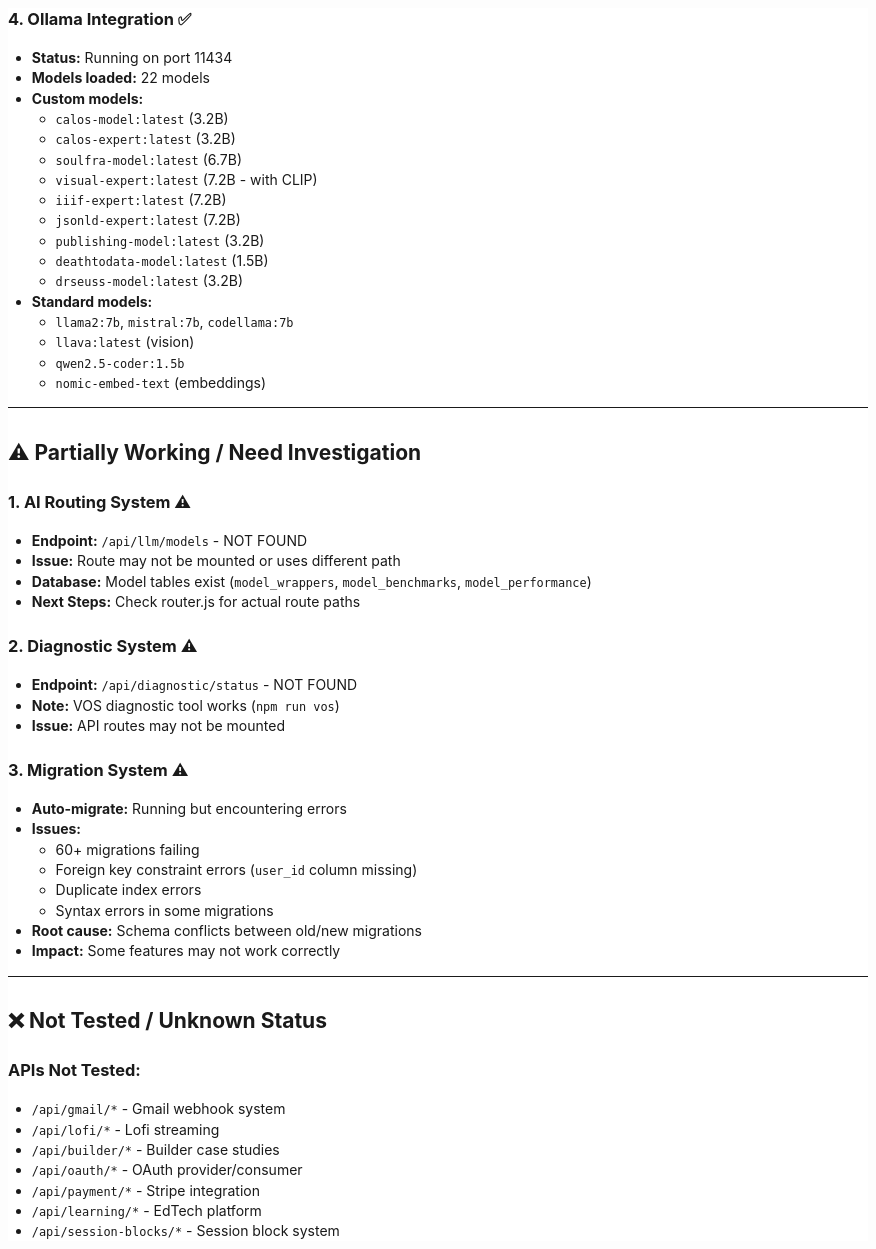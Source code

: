 ### 4. **Ollama Integration** ✅
- **Status:** Running on port 11434
- **Models loaded:** 22 models
- **Custom models:**
  - `calos-model:latest` (3.2B)
  - `calos-expert:latest` (3.2B)
  - `soulfra-model:latest` (6.7B)
  - `visual-expert:latest` (7.2B - with CLIP)
  - `iiif-expert:latest` (7.2B)
  - `jsonld-expert:latest` (7.2B)
  - `publishing-model:latest` (3.2B)
  - `deathtodata-model:latest` (1.5B)
  - `drseuss-model:latest` (3.2B)
- **Standard models:**
  - `llama2:7b`, `mistral:7b`, `codellama:7b`
  - `llava:latest` (vision)
  - `qwen2.5-coder:1.5b`
  - `nomic-embed-text` (embeddings)

---

## ⚠️ Partially Working / Need Investigation

### 1. **AI Routing System** ⚠️
- **Endpoint:** `/api/llm/models` - NOT FOUND
- **Issue:** Route may not be mounted or uses different path
- **Database:** Model tables exist (`model_wrappers`, `model_benchmarks`, `model_performance`)
- **Next Steps:** Check router.js for actual route paths

### 2. **Diagnostic System** ⚠️
- **Endpoint:** `/api/diagnostic/status` - NOT FOUND
- **Note:** VOS diagnostic tool works (`npm run vos`)
- **Issue:** API routes may not be mounted

### 3. **Migration System** ⚠️
- **Auto-migrate:** Running but encountering errors
- **Issues:**
  - 60+ migrations failing
  - Foreign key constraint errors (`user_id` column missing)
  - Duplicate index errors
  - Syntax errors in some migrations
- **Root cause:** Schema conflicts between old/new migrations
- **Impact:** Some features may not work correctly

---

## ❌ Not Tested / Unknown Status

### APIs Not Tested:
- `/api/gmail/*` - Gmail webhook system
- `/api/lofi/*` - Lofi streaming
- `/api/builder/*` - Builder case studies
- `/api/oauth/*` - OAuth provider/consumer
- `/api/payment/*` - Stripe integration
- `/api/learning/*` - EdTech platform
- `/api/session-blocks/*` - Session block system
